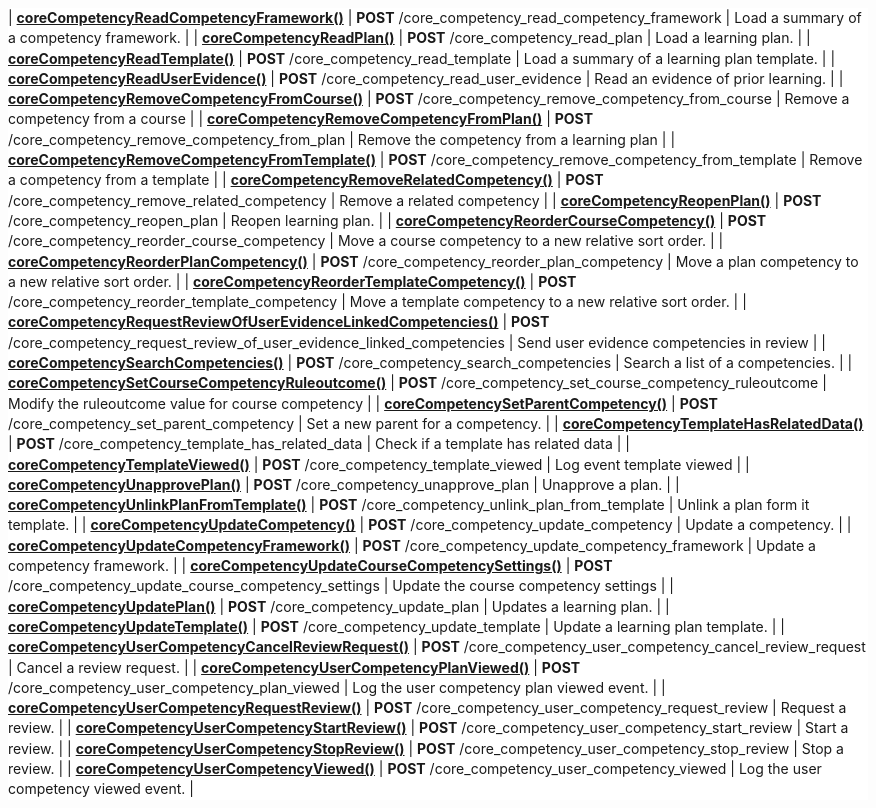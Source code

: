 | [**coreCompetencyReadCompetencyFramework()**](MoodleApi.md#coreCompetencyReadCompetencyFramework) | **POST** /core_competency_read_competency_framework | Load a summary of a competency framework. |
| [**coreCompetencyReadPlan()**](MoodleApi.md#coreCompetencyReadPlan) | **POST** /core_competency_read_plan | Load a learning plan. |
| [**coreCompetencyReadTemplate()**](MoodleApi.md#coreCompetencyReadTemplate) | **POST** /core_competency_read_template | Load a summary of a learning plan template. |
| [**coreCompetencyReadUserEvidence()**](MoodleApi.md#coreCompetencyReadUserEvidence) | **POST** /core_competency_read_user_evidence | Read an evidence of prior learning. |
| [**coreCompetencyRemoveCompetencyFromCourse()**](MoodleApi.md#coreCompetencyRemoveCompetencyFromCourse) | **POST** /core_competency_remove_competency_from_course | Remove a competency from a course |
| [**coreCompetencyRemoveCompetencyFromPlan()**](MoodleApi.md#coreCompetencyRemoveCompetencyFromPlan) | **POST** /core_competency_remove_competency_from_plan | Remove the competency from a learning plan |
| [**coreCompetencyRemoveCompetencyFromTemplate()**](MoodleApi.md#coreCompetencyRemoveCompetencyFromTemplate) | **POST** /core_competency_remove_competency_from_template | Remove a competency from a template |
| [**coreCompetencyRemoveRelatedCompetency()**](MoodleApi.md#coreCompetencyRemoveRelatedCompetency) | **POST** /core_competency_remove_related_competency | Remove a related competency |
| [**coreCompetencyReopenPlan()**](MoodleApi.md#coreCompetencyReopenPlan) | **POST** /core_competency_reopen_plan | Reopen learning plan. |
| [**coreCompetencyReorderCourseCompetency()**](MoodleApi.md#coreCompetencyReorderCourseCompetency) | **POST** /core_competency_reorder_course_competency | Move a course competency to a new relative sort order. |
| [**coreCompetencyReorderPlanCompetency()**](MoodleApi.md#coreCompetencyReorderPlanCompetency) | **POST** /core_competency_reorder_plan_competency | Move a plan competency to a new relative sort order. |
| [**coreCompetencyReorderTemplateCompetency()**](MoodleApi.md#coreCompetencyReorderTemplateCompetency) | **POST** /core_competency_reorder_template_competency | Move a template competency to a new relative sort order. |
| [**coreCompetencyRequestReviewOfUserEvidenceLinkedCompetencies()**](MoodleApi.md#coreCompetencyRequestReviewOfUserEvidenceLinkedCompetencies) | **POST** /core_competency_request_review_of_user_evidence_linked_competencies | Send user evidence competencies in review |
| [**coreCompetencySearchCompetencies()**](MoodleApi.md#coreCompetencySearchCompetencies) | **POST** /core_competency_search_competencies | Search a list of a competencies. |
| [**coreCompetencySetCourseCompetencyRuleoutcome()**](MoodleApi.md#coreCompetencySetCourseCompetencyRuleoutcome) | **POST** /core_competency_set_course_competency_ruleoutcome | Modify the ruleoutcome value for course competency |
| [**coreCompetencySetParentCompetency()**](MoodleApi.md#coreCompetencySetParentCompetency) | **POST** /core_competency_set_parent_competency | Set a new parent for a competency. |
| [**coreCompetencyTemplateHasRelatedData()**](MoodleApi.md#coreCompetencyTemplateHasRelatedData) | **POST** /core_competency_template_has_related_data | Check if a template has related data |
| [**coreCompetencyTemplateViewed()**](MoodleApi.md#coreCompetencyTemplateViewed) | **POST** /core_competency_template_viewed | Log event template viewed |
| [**coreCompetencyUnapprovePlan()**](MoodleApi.md#coreCompetencyUnapprovePlan) | **POST** /core_competency_unapprove_plan | Unapprove a plan. |
| [**coreCompetencyUnlinkPlanFromTemplate()**](MoodleApi.md#coreCompetencyUnlinkPlanFromTemplate) | **POST** /core_competency_unlink_plan_from_template | Unlink a plan form it template. |
| [**coreCompetencyUpdateCompetency()**](MoodleApi.md#coreCompetencyUpdateCompetency) | **POST** /core_competency_update_competency | Update a competency. |
| [**coreCompetencyUpdateCompetencyFramework()**](MoodleApi.md#coreCompetencyUpdateCompetencyFramework) | **POST** /core_competency_update_competency_framework | Update a competency framework. |
| [**coreCompetencyUpdateCourseCompetencySettings()**](MoodleApi.md#coreCompetencyUpdateCourseCompetencySettings) | **POST** /core_competency_update_course_competency_settings | Update the course competency settings |
| [**coreCompetencyUpdatePlan()**](MoodleApi.md#coreCompetencyUpdatePlan) | **POST** /core_competency_update_plan | Updates a learning plan. |
| [**coreCompetencyUpdateTemplate()**](MoodleApi.md#coreCompetencyUpdateTemplate) | **POST** /core_competency_update_template | Update a learning plan template. |
| [**coreCompetencyUserCompetencyCancelReviewRequest()**](MoodleApi.md#coreCompetencyUserCompetencyCancelReviewRequest) | **POST** /core_competency_user_competency_cancel_review_request | Cancel a review request. |
| [**coreCompetencyUserCompetencyPlanViewed()**](MoodleApi.md#coreCompetencyUserCompetencyPlanViewed) | **POST** /core_competency_user_competency_plan_viewed | Log the user competency plan viewed event. |
| [**coreCompetencyUserCompetencyRequestReview()**](MoodleApi.md#coreCompetencyUserCompetencyRequestReview) | **POST** /core_competency_user_competency_request_review | Request a review. |
| [**coreCompetencyUserCompetencyStartReview()**](MoodleApi.md#coreCompetencyUserCompetencyStartReview) | **POST** /core_competency_user_competency_start_review | Start a review. |
| [**coreCompetencyUserCompetencyStopReview()**](MoodleApi.md#coreCompetencyUserCompetencyStopReview) | **POST** /core_competency_user_competency_stop_review | Stop a review. |
| [**coreCompetencyUserCompetencyViewed()**](MoodleApi.md#coreCompetencyUserCompetencyViewed) | **POST** /core_competency_user_competency_viewed | Log the user competency viewed event. |